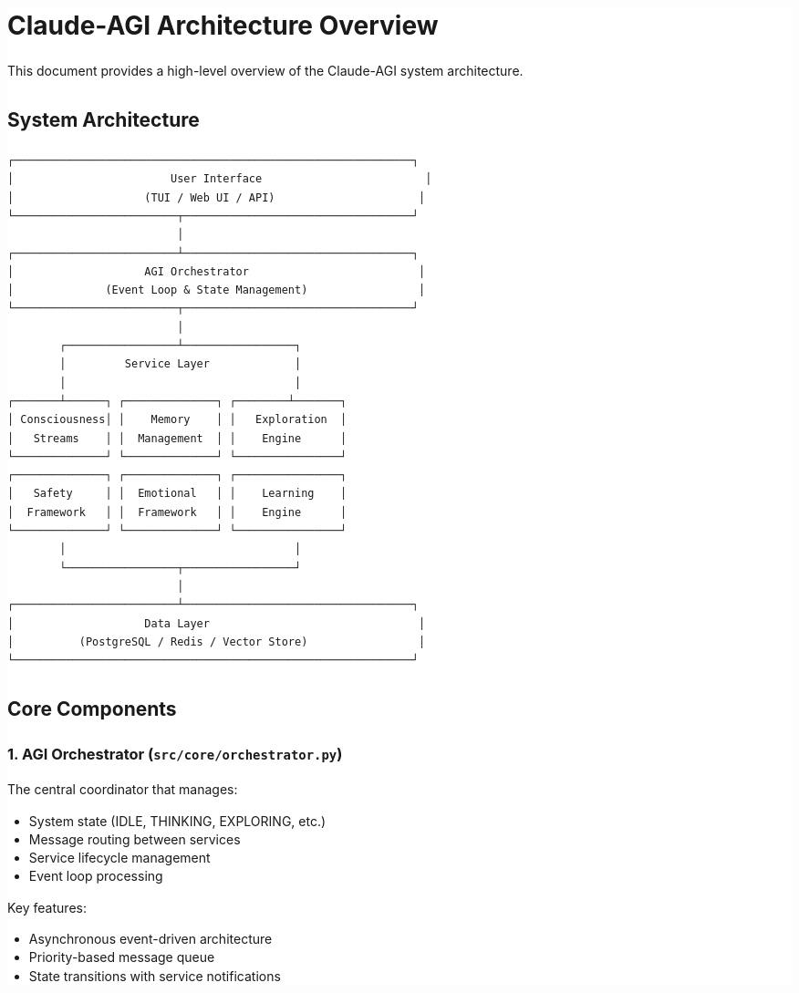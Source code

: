 # Claude-AGI Architecture Overview

This document provides a high-level overview of the Claude-AGI system architecture.

## System Architecture

```
┌─────────────────────────────────────────────────────────────┐
│                        User Interface                         │
│                    (TUI / Web UI / API)                      │
└─────────────────────────┬───────────────────────────────────┘
                          │
┌─────────────────────────┴───────────────────────────────────┐
│                    AGI Orchestrator                          │
│              (Event Loop & State Management)                 │
└─────────────────────────┬───────────────────────────────────┘
                          │
        ┌─────────────────┴─────────────────┐
        │         Service Layer             │
        │                                   │
┌───────┴──────┐ ┌──────────────┐ ┌────────┴───────┐
│ Consciousness│ │    Memory    │ │   Exploration  │
│   Streams    │ │  Management  │ │    Engine      │
└──────────────┘ └──────────────┘ └────────────────┘
┌──────────────┐ ┌──────────────┐ ┌────────────────┐
│   Safety     │ │  Emotional   │ │    Learning    │
│  Framework   │ │  Framework   │ │    Engine      │
└──────────────┘ └──────────────┘ └────────────────┘
        │                                   │
        └─────────────────┬─────────────────┘
                          │
┌─────────────────────────┴───────────────────────────────────┐
│                    Data Layer                                │
│          (PostgreSQL / Redis / Vector Store)                 │
└─────────────────────────────────────────────────────────────┘
```

## Core Components

### 1. AGI Orchestrator (`src/core/orchestrator.py`)

The central coordinator that manages:
- System state (IDLE, THINKING, EXPLORING, etc.)
- Message routing between services
- Service lifecycle management
- Event loop processing

Key features:
- Asynchronous event-driven architecture
- Priority-based message queue
- State transitions with service notifications
